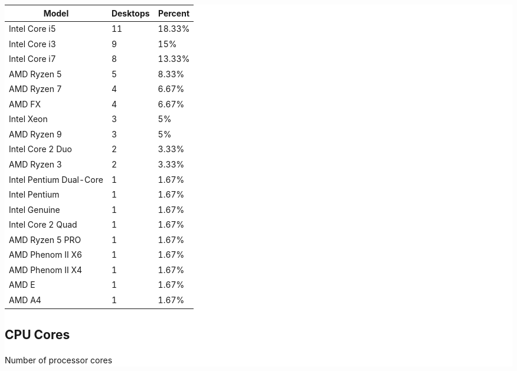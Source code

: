 
| Model                   | Desktops | Percent |
|-------------------------|----------|---------|
| Intel Core i5           | 11       | 18.33%  |
| Intel Core i3           | 9        | 15%     |
| Intel Core i7           | 8        | 13.33%  |
| AMD Ryzen 5             | 5        | 8.33%   |
| AMD Ryzen 7             | 4        | 6.67%   |
| AMD FX                  | 4        | 6.67%   |
| Intel Xeon              | 3        | 5%      |
| AMD Ryzen 9             | 3        | 5%      |
| Intel Core 2 Duo        | 2        | 3.33%   |
| AMD Ryzen 3             | 2        | 3.33%   |
| Intel Pentium Dual-Core | 1        | 1.67%   |
| Intel Pentium           | 1        | 1.67%   |
| Intel Genuine           | 1        | 1.67%   |
| Intel Core 2 Quad       | 1        | 1.67%   |
| AMD Ryzen 5 PRO         | 1        | 1.67%   |
| AMD Phenom II X6        | 1        | 1.67%   |
| AMD Phenom II X4        | 1        | 1.67%   |
| AMD E                   | 1        | 1.67%   |
| AMD A4                  | 1        | 1.67%   |

CPU Cores
---------

Number of processor cores
